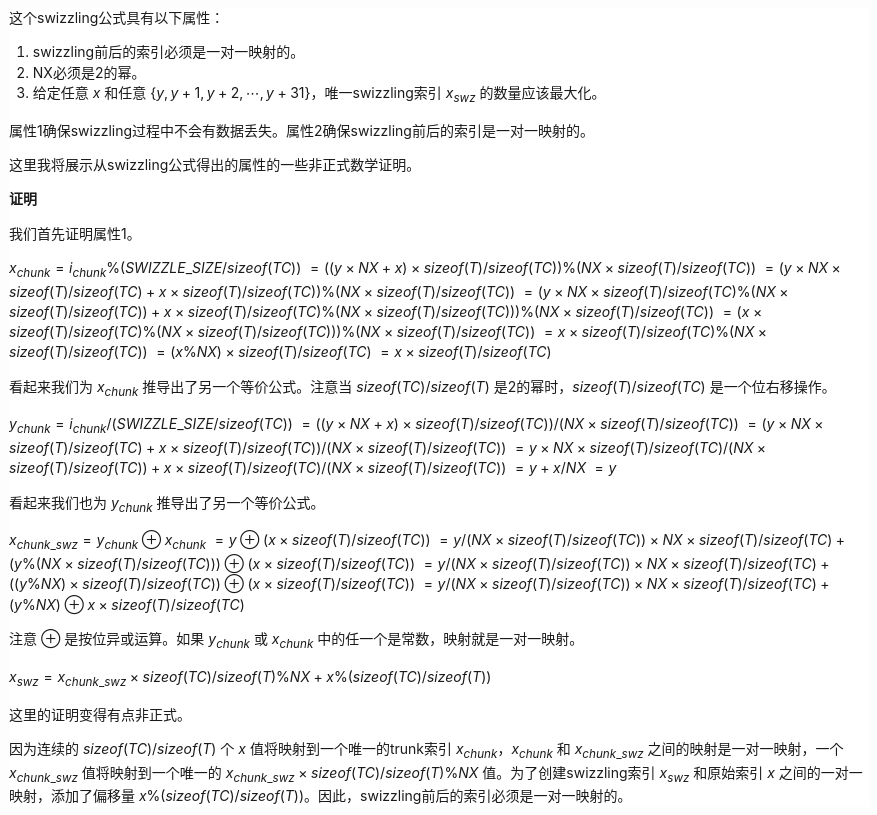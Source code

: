 这个swizzling公式具有以下属性：

1. swizzling前后的索引必须是一对一映射的。
2. NX必须是2的幂。
3. 给定任意 $x$ 和任意 $\{y, y + 1, y + 2, \cdots, y + 31\}$，唯一swizzling索引 $x_{swz}$ 的数量应该最大化。

属性1确保swizzling过程中不会有数据丢失。属性2确保swizzling前后的索引是一对一映射的。

这里我将展示从swizzling公式得出的属性的一些非正式数学证明。

**证明**

我们首先证明属性1。

$x_{chunk} = i_{chunk}\%(SWIZZLE\_SIZE/sizeof(TC))$
$= ((y \times NX + x) \times sizeof(T)/sizeof(TC))\%(NX \times sizeof(T)/sizeof(TC))$
$= (y \times NX \times sizeof(T)/sizeof(TC) + x \times sizeof(T)/sizeof(TC))\%(NX \times sizeof(T)/sizeof(TC))$
$= (y \times NX \times sizeof(T)/sizeof(TC)\%(NX \times sizeof(T)/sizeof(TC)) + x \times sizeof(T)/sizeof(TC)\%(NX \times sizeof(T)/sizeof(TC)))\%(NX \times sizeof(T)/sizeof(TC))$
$= (x \times sizeof(T)/sizeof(TC)\%(NX \times sizeof(T)/sizeof(TC)))\%(NX \times sizeof(T)/sizeof(TC))$
$= x \times sizeof(T)/sizeof(TC)\%(NX \times sizeof(T)/sizeof(TC))$
$= (x\%NX) \times sizeof(T)/sizeof(TC)$
$= x \times sizeof(T)/sizeof(TC)$

看起来我们为 $x_{chunk}$ 推导出了另一个等价公式。注意当 $sizeof(TC)/sizeof(T)$ 是2的幂时，$sizeof(T)/sizeof(TC)$ 是一个位右移操作。

$y_{chunk} = i_{chunk}/(SWIZZLE\_SIZE/sizeof(TC))$
$= ((y \times NX + x) \times sizeof(T)/sizeof(TC))/(NX \times sizeof(T)/sizeof(TC))$
$= (y \times NX \times sizeof(T)/sizeof(TC) + x \times sizeof(T)/sizeof(TC))/(NX \times sizeof(T)/sizeof(TC))$
$= y \times NX \times sizeof(T)/sizeof(TC)/(NX \times sizeof(T)/sizeof(TC)) + x \times sizeof(T)/sizeof(TC)/(NX \times sizeof(T)/sizeof(TC))$
$= y + x/NX$
$= y$

看起来我们也为 $y_{chunk}$ 推导出了另一个等价公式。

$x_{chunk\_swz} = y_{chunk} \oplus x_{chunk}$
$= y \oplus (x \times sizeof(T)/sizeof(TC))$
$= y/(NX \times sizeof(T)/sizeof(TC)) \times NX \times sizeof(T)/sizeof(TC) + (y\%(NX \times sizeof(T)/sizeof(TC))) \oplus (x \times sizeof(T)/sizeof(TC))$
$= y/(NX \times sizeof(T)/sizeof(TC)) \times NX \times sizeof(T)/sizeof(TC) + ((y\%NX) \times sizeof(T)/sizeof(TC)) \oplus (x \times sizeof(T)/sizeof(TC))$
$= y/(NX \times sizeof(T)/sizeof(TC)) \times NX \times sizeof(T)/sizeof(TC) + (y\%NX) \oplus x \times sizeof(T)/sizeof(TC)$

注意 $\oplus$ 是按位异或运算。如果 $y_{chunk}$ 或 $x_{chunk}$ 中的任一个是常数，映射就是一对一映射。

$x_{swz} = x_{chunk\_swz} \times sizeof(TC)/sizeof(T)\%NX + x\%(sizeof(TC)/sizeof(T))$

这里的证明变得有点非正式。

因为连续的 $sizeof(TC)/sizeof(T)$ 个 $x$ 值将映射到一个唯一的trunk索引 $x_{chunk}$，$x_{chunk}$ 和 $x_{chunk\_swz}$ 之间的映射是一对一映射，一个 $x_{chunk\_swz}$ 值将映射到一个唯一的 $x_{chunk\_swz} \times sizeof(TC)/sizeof(T)\%NX$ 值。为了创建swizzling索引 $x_{swz}$ 和原始索引 $x$ 之间的一对一映射，添加了偏移量 $x\%(sizeof(TC)/sizeof(T))$。因此，swizzling前后的索引必须是一对一映射的。
